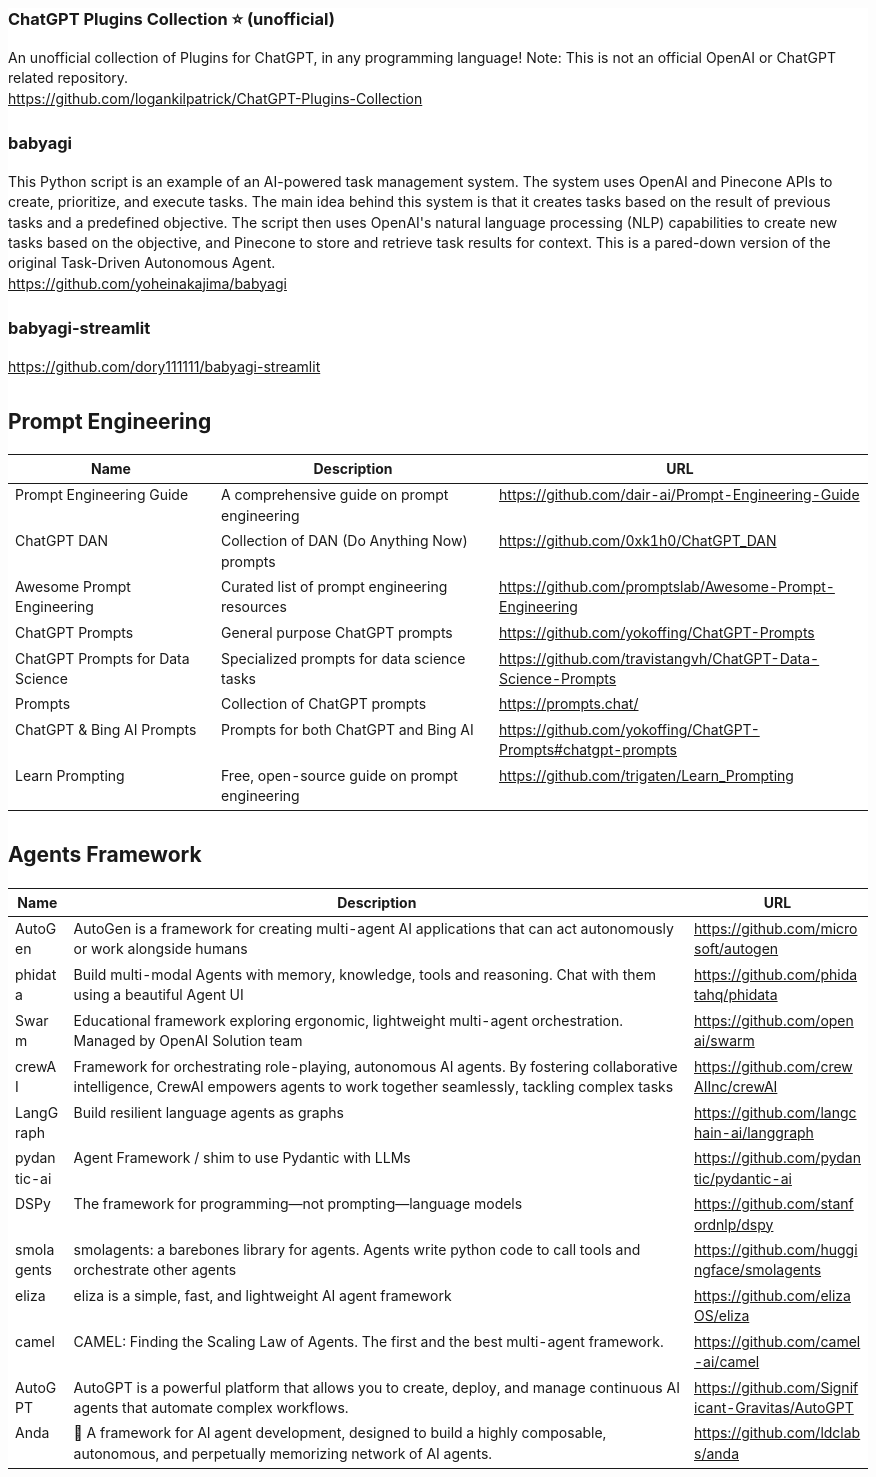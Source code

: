### ChatGPT Plugins Collection ⭐️ (unofficial)

An unofficial collection of Plugins for ChatGPT, in any programming language! Note: This is not an official OpenAI or ChatGPT related repository.  
https://github.com/logankilpatrick/ChatGPT-Plugins-Collection

### babyagi

This Python script is an example of an AI-powered task management system. The system uses OpenAI and Pinecone APIs to create, prioritize, and execute tasks. The main idea behind this system is that it creates tasks based on the result of previous tasks and a predefined objective. The script then uses OpenAI's natural language processing (NLP) capabilities to create new tasks based on the objective, and Pinecone to store and retrieve task results for context. This is a pared-down version of the original Task-Driven Autonomous Agent.  
https://github.com/yoheinakajima/babyagi

### babyagi-streamlit

https://github.com/dory111111/babyagi-streamlit

## Prompt Engineering

| Name                             | Description                                   | URL                                                          |
| -------------------------------- | --------------------------------------------- | ------------------------------------------------------------ |
| Prompt Engineering Guide         | A comprehensive guide on prompt engineering   | https://github.com/dair-ai/Prompt-Engineering-Guide          |
| ChatGPT DAN                      | Collection of DAN (Do Anything Now) prompts   | https://github.com/0xk1h0/ChatGPT_DAN                        |
| Awesome Prompt Engineering       | Curated list of prompt engineering resources  | https://github.com/promptslab/Awesome-Prompt-Engineering     |
| ChatGPT Prompts                  | General purpose ChatGPT prompts               | https://github.com/yokoffing/ChatGPT-Prompts                 |
| ChatGPT Prompts for Data Science | Specialized prompts for data science tasks    | https://github.com/travistangvh/ChatGPT-Data-Science-Prompts |
| Prompts                          | Collection of ChatGPT prompts                 | https://prompts.chat/                                        |
| ChatGPT & Bing AI Prompts        | Prompts for both ChatGPT and Bing AI          | https://github.com/yokoffing/ChatGPT-Prompts#chatgpt-prompts |
| Learn Prompting                  | Free, open-source guide on prompt engineering | https://github.com/trigaten/Learn_Prompting                  |

## Agents Framework

| Name        | Description                                                                                                                                                                         | URL                                             |
| ----------- | ----------------------------------------------------------------------------------------------------------------------------------------------------------------------------------- | ----------------------------------------------- |
| AutoGen     | AutoGen is a framework for creating multi-agent AI applications that can act autonomously or work alongside humans                                                                  | https://github.com/microsoft/autogen            |
| phidata     | Build multi-modal Agents with memory, knowledge, tools and reasoning. Chat with them using a beautiful Agent UI                                                                     | https://github.com/phidatahq/phidata            |
| Swarm       | Educational framework exploring ergonomic, lightweight multi-agent orchestration. Managed by OpenAI Solution team                                                                   | https://github.com/openai/swarm                 |
| crewAI      | Framework for orchestrating role-playing, autonomous AI agents. By fostering collaborative intelligence, CrewAI empowers agents to work together seamlessly, tackling complex tasks | https://github.com/crewAIInc/crewAI             |
| LangGraph   | Build resilient language agents as graphs                                                                                                                                           | https://github.com/langchain-ai/langgraph       |
| pydantic-ai | Agent Framework / shim to use Pydantic with LLMs                                                                                                                                    | https://github.com/pydantic/pydantic-ai         |
| DSPy        | The framework for programming—not prompting—language models                                                                                                                         | https://github.com/stanfordnlp/dspy             |
| smolagents  | smolagents: a barebones library for agents. Agents write python code to call tools and orchestrate other agents                                                                     | https://github.com/huggingface/smolagents       |
| eliza       | eliza is a simple, fast, and lightweight AI agent framework                                                                                                                         | https://github.com/elizaOS/eliza                |
| camel       | CAMEL: Finding the Scaling Law of Agents. The first and the best multi-agent framework.                                                                                             | https://github.com/camel-ai/camel               |
| AutoGPT     | AutoGPT is a powerful platform that allows you to create, deploy, and manage continuous AI agents that automate complex workflows.                                                  | https://github.com/Significant-Gravitas/AutoGPT |
| Anda        | 🤖 A framework for AI agent development, designed to build a highly composable, autonomous, and perpetually memorizing network of AI agents.                                        | https://github.com/ldclabs/anda                 |
